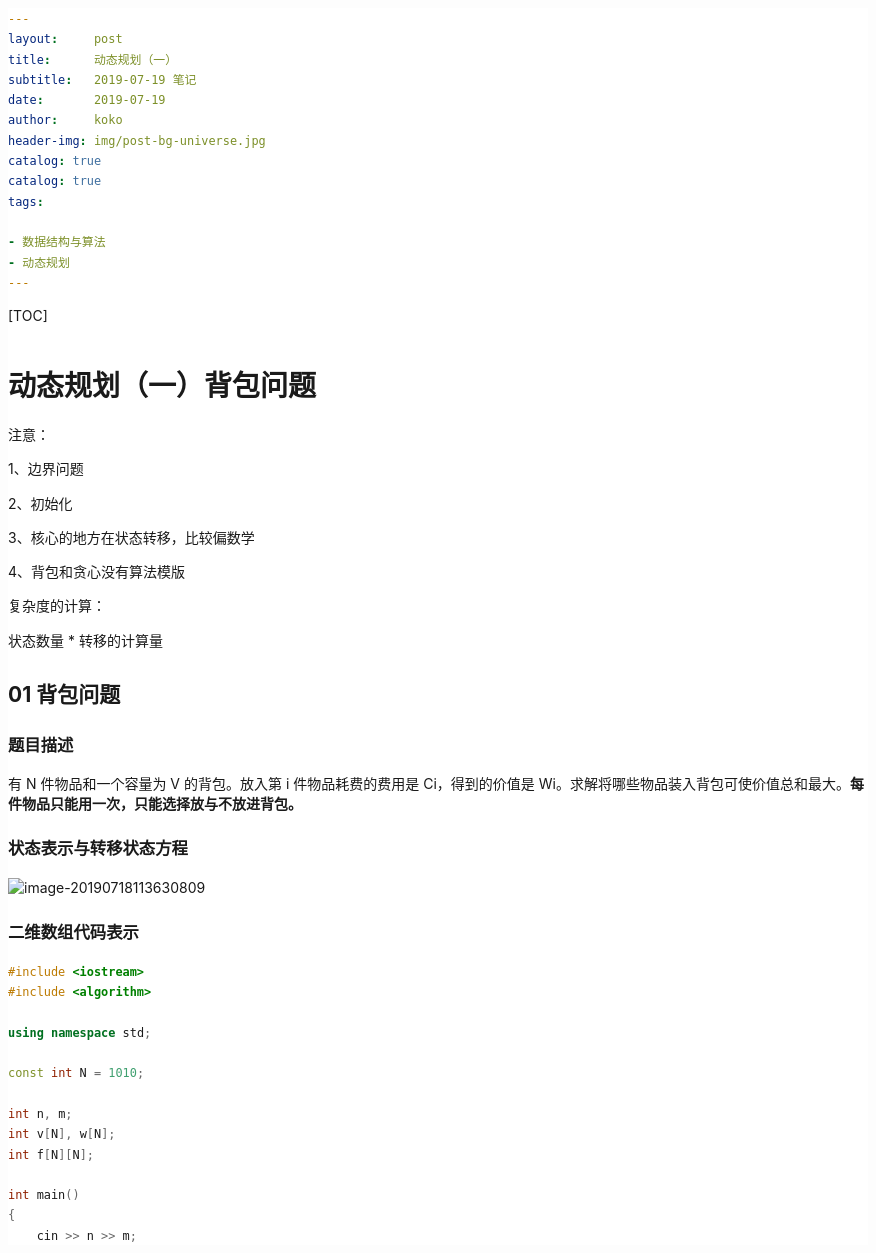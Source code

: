 ```yaml
---
layout:     post
title:     	动态规划（一）
subtitle:   2019-07-19 笔记
date:       2019-07-19
author:     koko
header-img: img/post-bg-universe.jpg
catalog: true
catalog: true
tags:

- 数据结构与算法
- 动态规划
---
```




[TOC]

# 动态规划（一）背包问题

注意：

1、边界问题

2、初始化

3、核心的地方在状态转移，比较偏数学

4、背包和贪心没有算法模版



复杂度的计算：

状态数量 * 转移的计算量 



## 01 背包问题

### 题目描述

有 N 件物品和一个容量为 V 的背包。放入第 i 件物品耗费的费用是 Ci，得到的价值是 Wi。求解将哪些物品装入背包可使价值总和最大。**每件物品只能用一次，只能选择放与不放进背包。**

### 状态表示与转移状态方程

![image-20190718113630809](http://blogpicturekoko.oss-cn-beijing.aliyuncs.com/blog/2019-07-19-085908.jpg)

### 二维数组代码表示

```c++
#include <iostream>
#include <algorithm>

using namespace std;

const int N = 1010;

int n, m;
int v[N], w[N];
int f[N][N];

int main()
{
    cin >> n >> m;
```